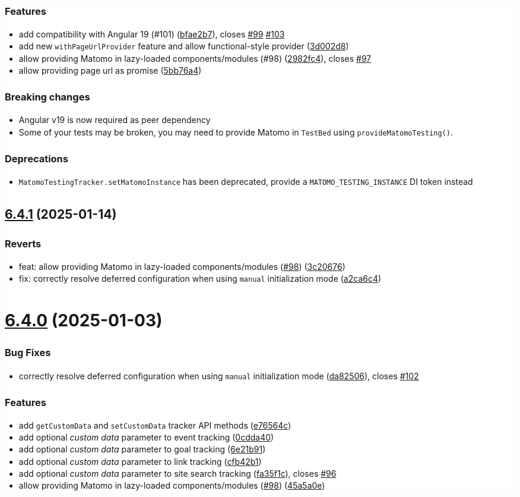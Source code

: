 
### Features

* add compatibility with Angular 19 (#101) ([bfae2b7](https://github.com/EmmanuelRoux/ngx-matomo-client/commit/bfae2b75aafbb8a5ae71860e4652f9e8a7f9b938)), closes [#99](https://github.com/EmmanuelRoux/ngx-matomo-client/issues/99) [#103](https://github.com/EmmanuelRoux/ngx-matomo-client/issues/103)
* add new `withPageUrlProvider` feature and allow functional-style provider ([3d002d8](https://github.com/EmmanuelRoux/ngx-matomo-client/commit/3d002d80a48300888dc72f2a54b5481da4bd0c7a))
* allow providing Matomo in lazy-loaded components/modules (#98) ([2982fc4](https://github.com/EmmanuelRoux/ngx-matomo-client/commit/2982fc4bd7f609538517d126a9e405271ca9fcb4)), closes [#97](https://github.com/EmmanuelRoux/ngx-matomo-client/issues/97)
* allow providing page url as promise ([5bb76a4](https://github.com/EmmanuelRoux/ngx-matomo-client/commit/5bb76a4daf99ed6e421410686705d8e86b423019))


### Breaking changes

* Angular v19 is now required as peer dependency
* Some of your tests may be broken, you may need to provide Matomo in `TestBed` using `provideMatomoTesting()`.

### Deprecations

* `MatomoTestingTracker.setMatomoInstance` has been deprecated, provide a `MATOMO_TESTING_INSTANCE` DI token instead

## [6.4.1](https://github.com/EmmanuelRoux/ngx-matomo-client/compare/v6.4.0...v6.4.1) (2025-01-14)


### Reverts

* feat: allow providing Matomo in lazy-loaded components/modules ([#98](https://github.com/EmmanuelRoux/ngx-matomo-client/issues/98)) ([3c20676](https://github.com/EmmanuelRoux/ngx-matomo-client/commit/3c206769524bfd50def32f4d23237c3e77af3011))
* fix: correctly resolve deferred configuration when using `manual` initialization mode ([a2ca6c4](https://github.com/EmmanuelRoux/ngx-matomo-client/commit/a2ca6c4ce4c60003b93390c553db28d08c34be79))

# [6.4.0](https://github.com/EmmanuelRoux/ngx-matomo-client/compare/v6.3.1...v6.4.0) (2025-01-03)


### Bug Fixes

* correctly resolve deferred configuration when using `manual` initialization mode ([da82506](https://github.com/EmmanuelRoux/ngx-matomo-client/commit/da82506d81738fd12b72b75967596e473d09951f)), closes [#102](https://github.com/EmmanuelRoux/ngx-matomo-client/issues/102)


### Features

* add `getCustomData` and `setCustomData` tracker API methods ([e76564c](https://github.com/EmmanuelRoux/ngx-matomo-client/commit/e76564c8f0a80926063e4f670f92a5f6d9eeadc6))
* add optional _custom data_ parameter to event tracking ([0cdda40](https://github.com/EmmanuelRoux/ngx-matomo-client/commit/0cdda4007773e1aaf308742e4a4bf4874fc89890))
* add optional _custom data_ parameter to goal tracking ([6e21b91](https://github.com/EmmanuelRoux/ngx-matomo-client/commit/6e21b91f98bed53414b17d3c89fc4e02a354d1b4))
* add optional _custom data_ parameter to link tracking ([cfb42b1](https://github.com/EmmanuelRoux/ngx-matomo-client/commit/cfb42b1cbc5718cdb3437ec32dd6d8a8547c305a))
* add optional _custom data_ parameter to site search tracking ([fa35f1c](https://github.com/EmmanuelRoux/ngx-matomo-client/commit/fa35f1c21474ab107562a6a1a55e5b97c4446f76)), closes [#96](https://github.com/EmmanuelRoux/ngx-matomo-client/issues/96)
* allow providing Matomo in lazy-loaded components/modules ([#98](https://github.com/EmmanuelRoux/ngx-matomo-client/issues/98)) ([45a5a0e](https://github.com/EmmanuelRoux/ngx-matomo-client/commit/45a5a0edef4756391e82588b97122d5f6ffa8695))